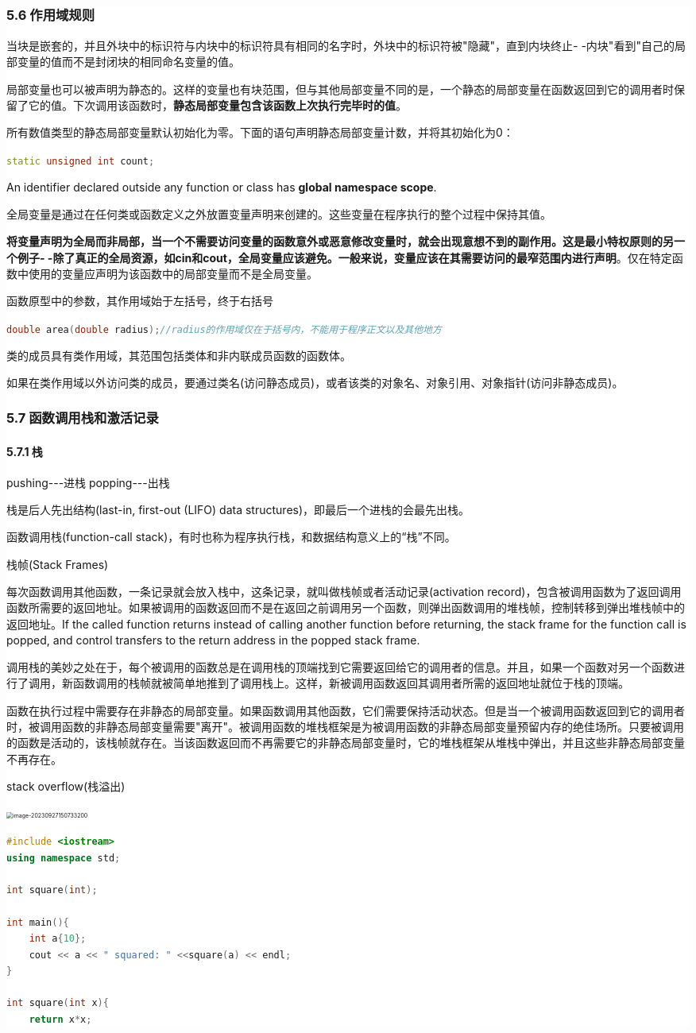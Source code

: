 ### 5.6 作用域规则

当块是嵌套的，并且外块中的标识符与内块中的标识符具有相同的名字时，外块中的标识符被"隐藏"，直到内块终止- -内块"看到"自己的局部变量的值而不是封闭块的相同命名变量的值。

局部变量也可以被声明为静态的。这样的变量也有块范围，但与其他局部变量不同的是，一个静态的局部变量在函数返回到它的调用者时保留了它的值。下次调用该函数时，**静态局部变量包含该函数上次执行完毕时的值**。

所有数值类型的静态局部变量默认初始化为零。下面的语句声明静态局部变量计数，并将其初始化为0：

```c++
static unsigned int count;
```

An identifier declared outside any function or class has **global namespace scope**.

全局变量是通过在任何类或函数定义之外放置变量声明来创建的。这些变量在程序执行的整个过程中保持其值。

**将变量声明为全局而非局部，当一个不需要访问变量的函数意外或恶意修改变量时，就会出现意想不到的副作用。这是最小特权原则的另一个例子- -除了真正的全局资源，如cin和cout，全局变量应该避免。一般来说，变量应该在其需要访问的最窄范围内进行声明**。仅在特定函数中使用的变量应声明为该函数中的局部变量而不是全局变量。

函数原型中的参数，其作用域始于左括号，终于右括号

```cpp
double area(double radius);//radius的作用域仅在于括号内，不能用于程序正文以及其他地方
```

类的成员具有类作用域，其范围包括类体和非内联成员函数的函数体。

如果在类作用域以外访问类的成员，要通过类名(访问静态成员)，或者该类的对象名、对象引用、对象指针(访问非静态成员)。

### 5.7 函数调用栈和激活记录

#### 5.7.1 栈

pushing---进栈   popping---出栈

栈是后人先出结构(last-in, first-out (LIFO) data structures)，即最后一个进栈的会最先出栈。

函数调用栈(function-call stack)，有时也称为程序执行栈，和数据结构意义上的“栈”不同。

栈帧(Stack Frames)

每次函数调用其他函数，一条记录就会放入栈中，这条记录，就叫做栈帧或者活动记录(activation record)，包含被调用函数为了返回调用函数所需要的返回地址。如果被调用的函数返回而不是在返回之前调用另一个函数，则弹出函数调用的堆栈帧，控制转移到弹出堆栈帧中的返回地址。If the called function returns instead of calling another function before returning, the stack frame for the function call is popped, and control transfers to the return address in the popped stack frame.

调用栈的美妙之处在于，每个被调用的函数总是在调用栈的顶端找到它需要返回给它的调用者的信息。并且，如果一个函数对另一个函数进行了调用，新函数调用的栈帧就被简单地推到了调用栈上。这样，新被调用函数返回其调用者所需的返回地址就位于栈的顶端。

函数在执行过程中需要存在非静态的局部变量。如果函数调用其他函数，它们需要保持活动状态。但是当一个被调用函数返回到它的调用者时，被调用函数的非静态局部变量需要"离开"。被调用函数的堆栈框架是为被调用函数的非静态局部变量预留内存的绝佳场所。只要被调用的函数是活动的，该栈帧就存在。当该函数返回而不再需要它的非静态局部变量时，它的堆栈框架从堆栈中弹出，并且这些非静态局部变量不再存在。

stack overflow(栈溢出)

<div>
<img src="C:\Users\22364\AppData\Roaming\Typora\typora-user-images\image-20230927150733200.png" alt="image-20230927150733200" style="zoom:50%;" />
</div>

```c++
#include <iostream>
using namespace std;

int square(int);

int main(){
    int a{10};
    cout << a << " squared: " <<square(a) << endl;
}

int square(int x){
    return x*x;
```
